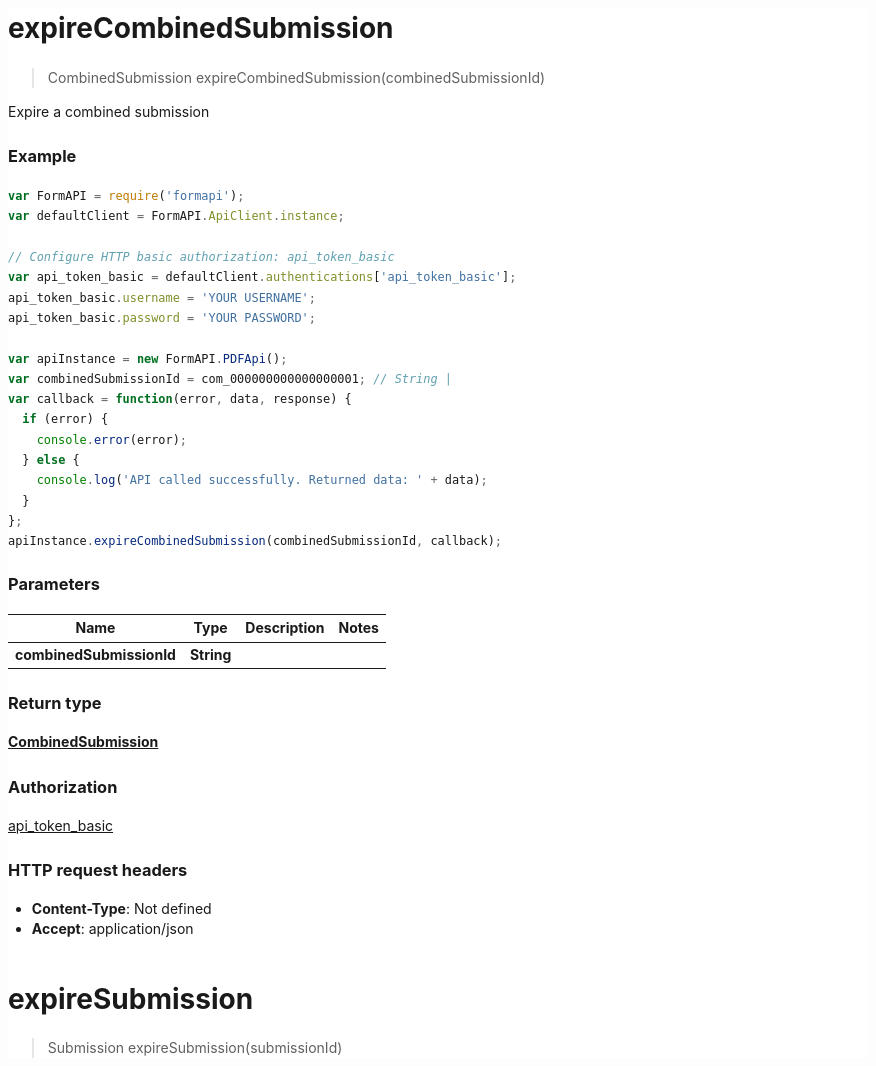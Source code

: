 <a name="expireCombinedSubmission"></a>
# **expireCombinedSubmission**
> CombinedSubmission expireCombinedSubmission(combinedSubmissionId)

Expire a combined submission

### Example
```javascript
var FormAPI = require('formapi');
var defaultClient = FormAPI.ApiClient.instance;

// Configure HTTP basic authorization: api_token_basic
var api_token_basic = defaultClient.authentications['api_token_basic'];
api_token_basic.username = 'YOUR USERNAME';
api_token_basic.password = 'YOUR PASSWORD';

var apiInstance = new FormAPI.PDFApi();
var combinedSubmissionId = com_000000000000000001; // String | 
var callback = function(error, data, response) {
  if (error) {
    console.error(error);
  } else {
    console.log('API called successfully. Returned data: ' + data);
  }
};
apiInstance.expireCombinedSubmission(combinedSubmissionId, callback);
```

### Parameters

Name | Type | Description  | Notes
------------- | ------------- | ------------- | -------------
 **combinedSubmissionId** | **String**|  | 

### Return type

[**CombinedSubmission**](CombinedSubmission.md)

### Authorization

[api_token_basic](../README.md#api_token_basic)

### HTTP request headers

 - **Content-Type**: Not defined
 - **Accept**: application/json

<a name="expireSubmission"></a>
# **expireSubmission**
> Submission expireSubmission(submissionId)
